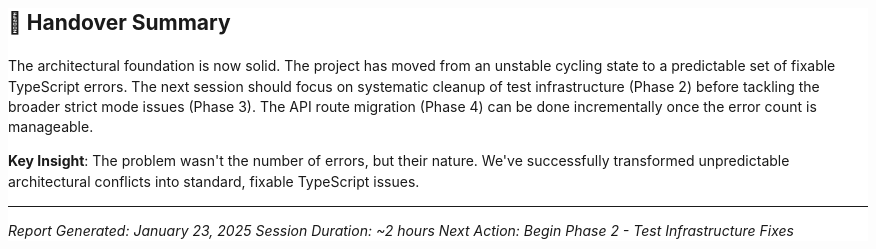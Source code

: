 ## 🤝 Handover Summary

The architectural foundation is now solid. The project has moved from an unstable cycling state to a predictable set of fixable TypeScript errors. The next session should focus on systematic cleanup of test infrastructure (Phase 2) before tackling the broader strict mode issues (Phase 3). The API route migration (Phase 4) can be done incrementally once the error count is manageable.

**Key Insight**: The problem wasn't the number of errors, but their nature. We've successfully transformed unpredictable architectural conflicts into standard, fixable TypeScript issues.

---
*Report Generated: January 23, 2025*
*Session Duration: ~2 hours*
*Next Action: Begin Phase 2 - Test Infrastructure Fixes*
